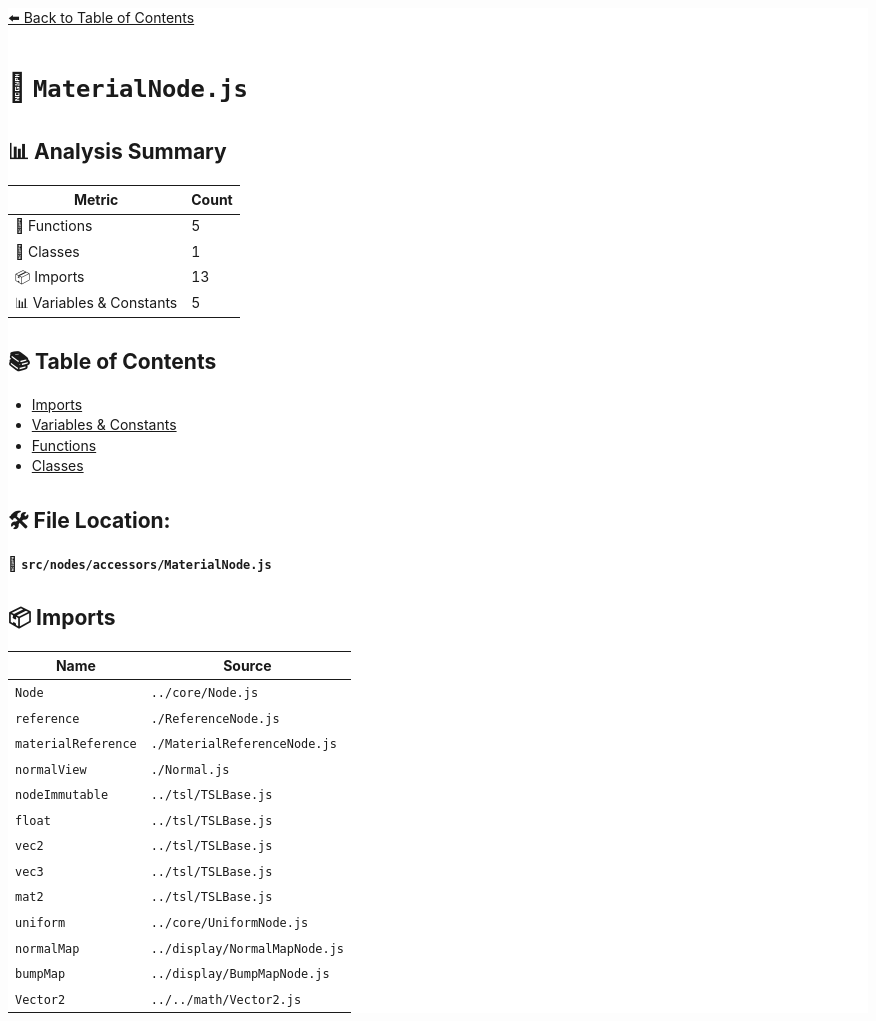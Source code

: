 [⬅️ Back to Table of Contents](../../../index.md)

# 📄 `MaterialNode.js`

## 📊 Analysis Summary

| Metric | Count |
|--------|-------|
| 🔧 Functions | 5 |
| 🧱 Classes | 1 |
| 📦 Imports | 13 |
| 📊 Variables & Constants | 5 |

## 📚 Table of Contents

- [Imports](#imports)
- [Variables & Constants](#variables-constants)
- [Functions](#functions)
- [Classes](#classes)

## 🛠️ File Location:
📂 **`src/nodes/accessors/MaterialNode.js`**

## 📦 Imports

| Name | Source |
|------|--------|
| `Node` | `../core/Node.js` |
| `reference` | `./ReferenceNode.js` |
| `materialReference` | `./MaterialReferenceNode.js` |
| `normalView` | `./Normal.js` |
| `nodeImmutable` | `../tsl/TSLBase.js` |
| `float` | `../tsl/TSLBase.js` |
| `vec2` | `../tsl/TSLBase.js` |
| `vec3` | `../tsl/TSLBase.js` |
| `mat2` | `../tsl/TSLBase.js` |
| `uniform` | `../core/UniformNode.js` |
| `normalMap` | `../display/NormalMapNode.js` |
| `bumpMap` | `../display/BumpMapNode.js` |
| `Vector2` | `../../math/Vector2.js` |
